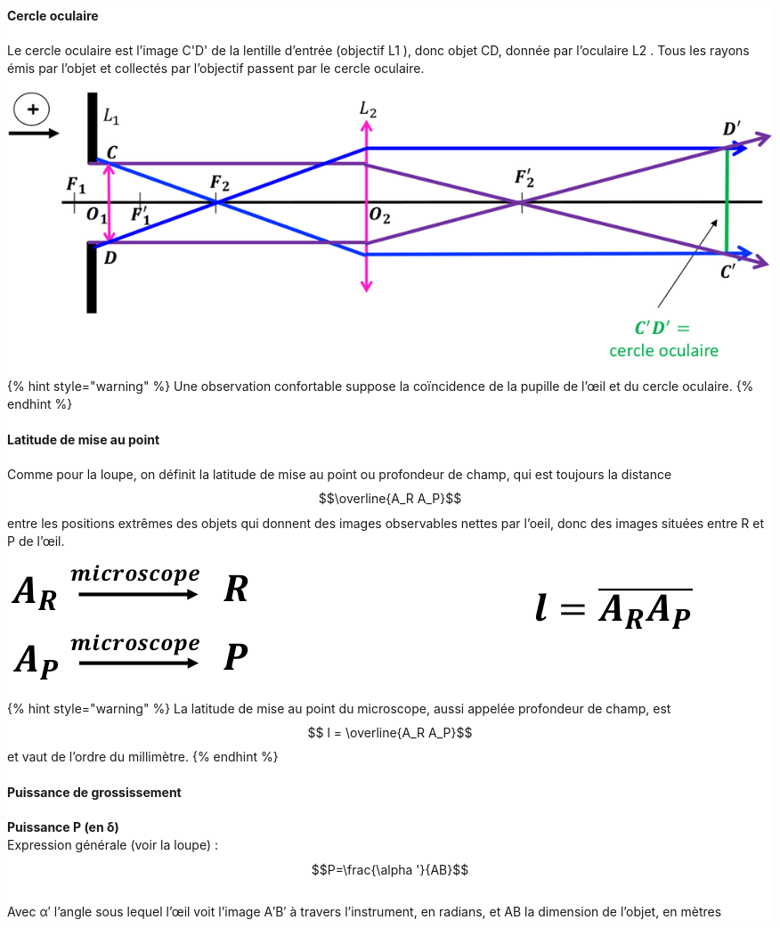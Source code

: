#### Cercle oculaire

Le cercle oculaire est l’image C'D' de la lentille d’entrée \(objectif L1 \), donc objet CD, donnée par l’oculaire L2 . Tous les rayons émis par l’objet et collectés par l’objectif passent par le cercle oculaire.

![](../../.gitbook/assets/cercle-oculaire.png)

{% hint style="warning" %}
Une observation confortable suppose la coïncidence de la pupille de l’œil et du cercle oculaire.
{% endhint %}

#### Latitude de mise au point

Comme pour la loupe, on définit la latitude de mise au point ou profondeur de champ, qui est toujours la distance $$\overline{A_R A_P}$$ entre les positions extrêmes des objets qui donnent des images observables nettes par l’oeil, donc des images situées entre R et P de l’œil.

![](../../.gitbook/assets/latitude_mise_point.png)

{% hint style="warning" %}
La latitude de mise au point du microscope, aussi appelée profondeur de champ, est $$ l = \overline{A_R A_P}$$ et vaut de l’ordre du millimètre.
{% endhint %}

#### Puissance de grossissement

**Puissance P \(en δ\)**  
Expression générale \(voir la loupe\) : $$P=\frac{\alpha '}{AB}$$  
Avec α′ l’angle sous lequel l’œil voit l’image A′B′ à travers l’instrument, en radians, et AB la dimension de l’objet, en mètres
